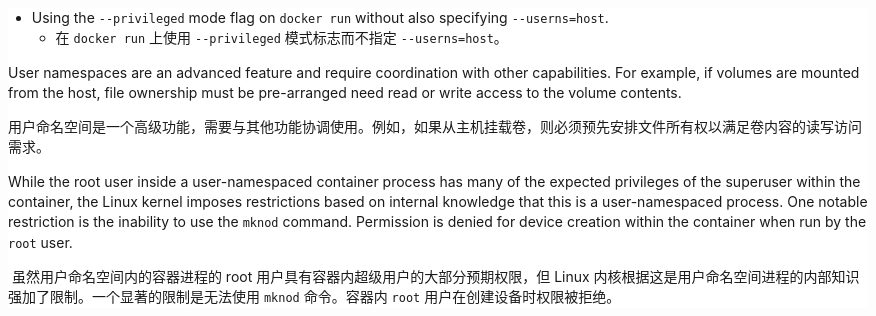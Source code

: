 - Using the `--privileged` mode flag on `docker run` without also specifying `--userns=host`.
  - 在 `docker run` 上使用 `--privileged` 模式标志而不指定 `--userns=host`。


User namespaces are an advanced feature and require coordination with other capabilities. For example, if volumes are mounted from the host, file ownership must be pre-arranged need read or write access to the volume contents.

​	用户命名空间是一个高级功能，需要与其他功能协调使用。例如，如果从主机挂载卷，则必须预先安排文件所有权以满足卷内容的读写访问需求。

While the root user inside a user-namespaced container process has many of the expected privileges of the superuser within the container, the Linux kernel imposes restrictions based on internal knowledge that this is a user-namespaced process. One notable restriction is the inability to use the `mknod` command. Permission is denied for device creation within the container when run by the `root` user.

​	虽然用户命名空间内的容器进程的 root 用户具有容器内超级用户的大部分预期权限，但 Linux 内核根据这是用户命名空间进程的内部知识强加了限制。一个显著的限制是无法使用 `mknod` 命令。容器内 `root` 用户在创建设备时权限被拒绝。
